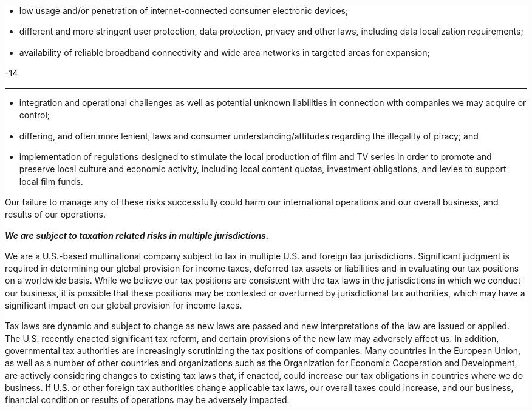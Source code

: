    - low usage and/or penetration of internet-connected consumer electronic devices;

   - different and more stringent user protection, data protection, privacy and other laws, including data
localization requirements;

   - availability of reliable broadband connectivity and wide area networks in targeted areas for expansion;

-14

-----

   - integration and operational challenges as well as potential unknown liabilities in connection with
companies we may acquire or control;

   - differing, and often more lenient, laws and consumer understanding/attitudes regarding the illegality of
piracy; and

   - implementation of regulations designed to stimulate the local production of film and TV series in order
to promote and preserve local culture and economic activity, including local content quotas, investment
obligations, and levies to support local film funds.

Our failure to manage any of these risks successfully could harm our international operations and our
overall business, and results of our operations.

**_We are subject to taxation related risks in multiple jurisdictions._**

We are a U.S.-based multinational company subject to tax in multiple U.S. and foreign tax jurisdictions.
Significant judgment is required in determining our global provision for income taxes, deferred tax assets or
liabilities and in evaluating our tax positions on a worldwide basis. While we believe our tax positions are
consistent with the tax laws in the jurisdictions in which we conduct our business, it is possible that these
positions may be contested or overturned by jurisdictional tax authorities, which may have a significant impact
on our global provision for income taxes.

Tax laws are dynamic and subject to change as new laws are passed and new interpretations of the law are
issued or applied. The U.S. recently enacted significant tax reform, and certain provisions of the new law may
adversely affect us. In addition, governmental tax authorities are increasingly scrutinizing the tax positions of
companies. Many countries in the European Union, as well as a number of other countries and organizations such
as the Organization for Economic Cooperation and Development, are actively considering changes to existing tax
laws that, if enacted, could increase our tax obligations in countries where we do business. If U.S. or other
foreign tax authorities change applicable tax laws, our overall taxes could increase, and our business, financial
condition or results of operations may be adversely impacted.

